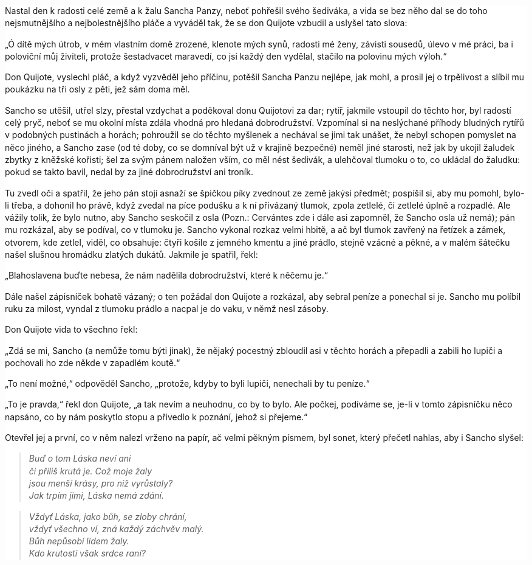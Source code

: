 Nastal den k radosti celé země a k žalu Sancha Panzy, neboť pohřešil svého šediváka, a vida se bez něho dal se do toho nejsmutnějšího a nejbolestnějšího pláče a vyváděl tak, že se don Quijote vzbudil a uslyšel tato slova:

„Ó dítě mých útrob, v mém vlastním domě zrozené, klenote mých synů, radosti mé ženy, závisti sousedů, úlevo v mé práci, ba i poloviční můj živiteli, protože šestadvacet maravedí, co jsi každý den vydělal, stačilo na polovinu mých výloh.“

Don Quijote, vyslechl pláč, a když vyzvěděl jeho příčinu, potěšil Sancha Panzu nejlépe, jak mohl, a prosil jej o trpělivost a slíbil mu poukázku na tři osly z pěti, jež sám doma měl.

Sancho se utěšil, utřel slzy, přestal vzdychat a poděkoval donu Quijotovi za dar; rytíř, jakmile vstoupil do těchto hor, byl radostí celý pryč, neboť se mu okolní místa zdála vhodná pro hledaná dobrodružství. Vzpomínal si na neslýchané příhody bludných rytířů v podobných pustinách a horách; pohroužil se do těchto myšlenek a nechával se jimi tak unášet, že nebyl schopen pomyslet na něco jiného, a Sancho zase (od té doby, co se domníval být už v krajině bezpečné) neměl jiné starosti, než jak by ukojil žaludek zbytky z kněžské kořisti; šel za svým pánem naložen vším, co měl nést šedivák, a ulehčoval tlumoku o to, co ukládal do žaludku: pokud se takto bavil, nedal by za jiné dobrodružství ani troník.

Tu zvedl oči a spatřil, že jeho pán stojí asnaží se špičkou píky zvednout ze země jakýsi předmět; pospíšil si, aby mu pomohl, bylo-li třeba, a dohonil ho právě, když zvedal na píce podušku a k ní přivázaný tlumok, zpola zetlelé, či zetlelé úplně a rozpadlé. Ale vážily tolik, že bylo nutno, aby Sancho seskočil z osla (Pozn.: Cervántes zde i dále asi zapomněl, že Sancho osla už nemá); pán mu rozkázal, aby se podíval, co v tlumoku je. Sancho vykonal rozkaz velmi hbitě, a ač byl tlumok zavřený na řetízek a zámek, otvorem, kde zetlel, viděl, co obsahuje: čtyři košile z jemného kmentu a jiné prádlo, stejně vzácné a pěkné, a v malém šátečku našel slušnou hromádku zlatých dukátů. Jakmile je spatřil, řekl:

„Blahoslavena buďte nebesa, že nám nadělila dobrodružství, které k něčemu je.“

Dále našel zápisníček bohatě vázaný; o ten požádal don Quijote a rozkázal, aby sebral peníze a ponechal si je. Sancho mu políbil ruku za milost, vyndal z tlumoku prádlo a nacpal je do vaku, v němž nesl zásoby.

Don Quijote vida to všechno řekl:

„Zdá se mi, Sancho (a nemůže tomu býti jinak), že nějaký pocestný zbloudil asi v těchto horách a přepadli a zabili ho lupiči a pochovali ho zde někde v zapadlém koutě.“

„To není možné,“ odpověděl Sancho, „protože, kdyby to byli lupiči, nenechali by tu peníze.“

„To je pravda,“ řekl don Quijote, „a tak nevím a neuhodnu, co by to bylo. Ale počkej, podíváme se, je-li v tomto zápisníčku něco napsáno, co by nám poskytlo stopu a přivedlo k poznání, jehož si přejeme.“

Otevřel jej a první, co v něm nalezl vrženo na papír, ač velmi pěkným písmem, byl sonet, který přečetl nahlas, aby i Sancho slyšel:

> _Buď o tom Láska neví ani  
> či příliš krutá je. Což moje žaly  
> jsou menší krásy, pro niž vyrůstaly?  
> Jak trpím jimi, Láska nemá zdání._

> _Vždyť Láska, jako bůh, se zloby chrání,  
> vždyť všechno ví, zná každý záchvěv malý.  
> Bůh nepůsobí lidem žaly.  
> Kdo krutostí však srdce raní?_
